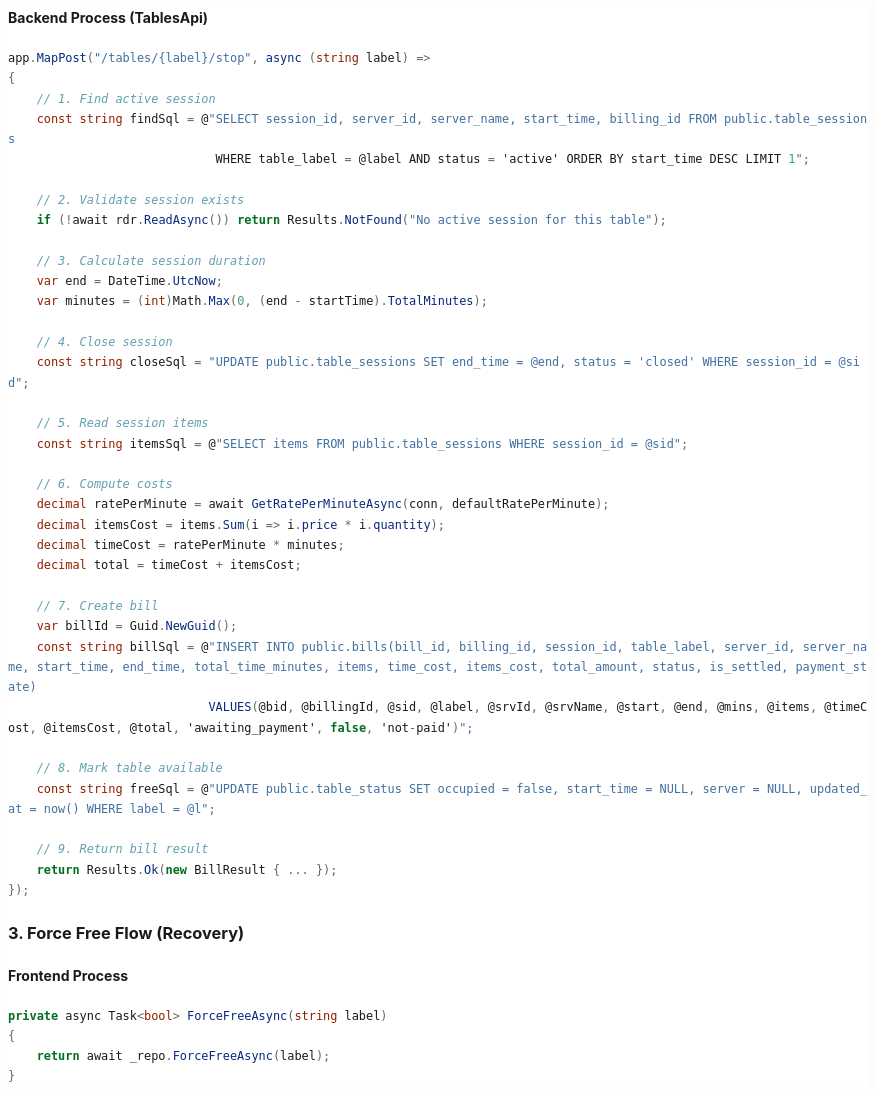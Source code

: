 #### Backend Process (TablesApi)
```csharp
app.MapPost("/tables/{label}/stop", async (string label) =>
{
    // 1. Find active session
    const string findSql = @"SELECT session_id, server_id, server_name, start_time, billing_id FROM public.table_sessions
                             WHERE table_label = @label AND status = 'active' ORDER BY start_time DESC LIMIT 1";
    
    // 2. Validate session exists
    if (!await rdr.ReadAsync()) return Results.NotFound("No active session for this table");
    
    // 3. Calculate session duration
    var end = DateTime.UtcNow;
    var minutes = (int)Math.Max(0, (end - startTime).TotalMinutes);
    
    // 4. Close session
    const string closeSql = "UPDATE public.table_sessions SET end_time = @end, status = 'closed' WHERE session_id = @sid";
    
    // 5. Read session items
    const string itemsSql = @"SELECT items FROM public.table_sessions WHERE session_id = @sid";
    
    // 6. Compute costs
    decimal ratePerMinute = await GetRatePerMinuteAsync(conn, defaultRatePerMinute);
    decimal itemsCost = items.Sum(i => i.price * i.quantity);
    decimal timeCost = ratePerMinute * minutes;
    decimal total = timeCost + itemsCost;
    
    // 7. Create bill
    var billId = Guid.NewGuid();
    const string billSql = @"INSERT INTO public.bills(bill_id, billing_id, session_id, table_label, server_id, server_name, start_time, end_time, total_time_minutes, items, time_cost, items_cost, total_amount, status, is_settled, payment_state)
                            VALUES(@bid, @billingId, @sid, @label, @srvId, @srvName, @start, @end, @mins, @items, @timeCost, @itemsCost, @total, 'awaiting_payment', false, 'not-paid')";
    
    // 8. Mark table available
    const string freeSql = @"UPDATE public.table_status SET occupied = false, start_time = NULL, server = NULL, updated_at = now() WHERE label = @l";
    
    // 9. Return bill result
    return Results.Ok(new BillResult { ... });
});
```

### 3. Force Free Flow (Recovery)

#### Frontend Process
```csharp
private async Task<bool> ForceFreeAsync(string label)
{
    return await _repo.ForceFreeAsync(label);
}
```
